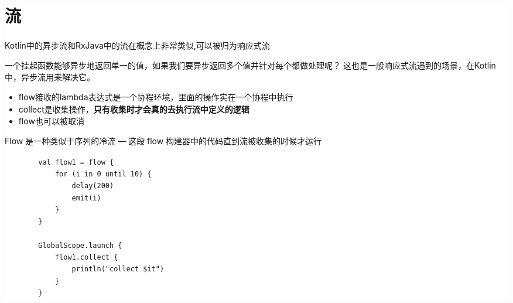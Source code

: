# 流

Kotlin中的异步流和RxJava中的流在概念上非常类似,可以被归为响应式流

一个挂起函数能够异步地返回单一的值，如果我们要异步返回多个值并针对每个都做处理呢？
这也是一般响应式流遇到的场景，在Kotlin中，异步流用来解决它。

- flow接收的lambda表达式是一个协程环境，里面的操作实在一个协程中执行
- collect是收集操作，**只有收集时才会真的去执行流中定义的逻辑**
- flow也可以被取消






Flow 是一种类似于序列的冷流 — 这段 flow 构建器中的代码直到流被收集的时候才运行

```
        val flow1 = flow {
            for (i in 0 until 10) {
                delay(200)
                emit(i)
            }
        }

        GlobalScope.launch {
            flow1.collect {
                println("collect $it")
            }
        }
```
